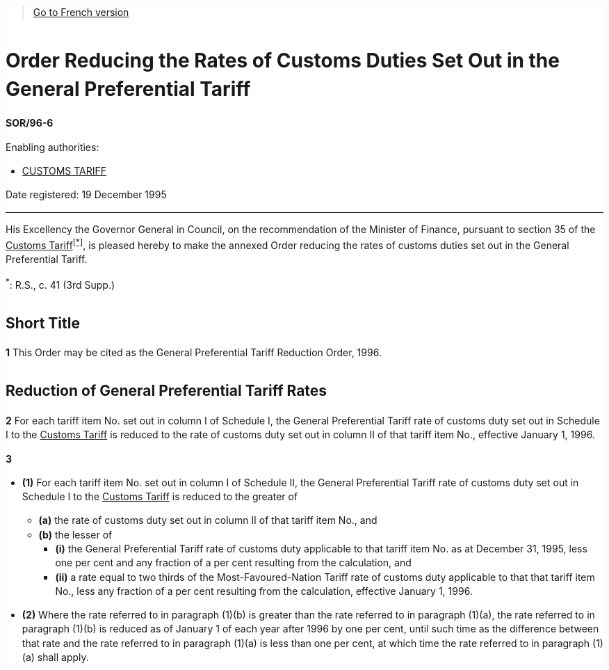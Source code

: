 > [Go to French version](/fr/Règlements/Décrets,%20ordonnances%20et%20règlements%20statutaires/96/6.md)

# Order Reducing the Rates of Customs Duties Set Out in the General Preferential Tariff

**SOR/96-6**

Enabling authorities: 
- [CUSTOMS TARIFF](/en/Acts/Statutes%20of%20Canada/1997/c.%2036.md)

Date registered: 19 December 1995

----------

His Excellency the Governor General in Council, on the recommendation of the Minister of Finance, pursuant to section 35 of the [Customs Tariff](/en/Acts/Statutes%20of%20Canada/1997/c.%2036.md)<sup><a href='#fn_SOR-96-6_e_hq_4051'>[*]</a></sup>, is pleased hereby to make the annexed Order reducing the rates of customs duties set out in the General Preferential Tariff.

<a name='fn_SOR-96-6_e_hq_4051'><sup>*</sup></a>: R.S., c. 41 (3rd Supp.)<br />




## Short Title


**1** This Order may be cited as the General Preferential Tariff Reduction Order, 1996.




## Reduction of General Preferential Tariff Rates


**2** For each tariff item No. set out in column I of Schedule I, the General Preferential Tariff rate of customs duty set out in Schedule I to the [Customs Tariff](/en/Acts/Statutes%20of%20Canada/1997/c.%2036.md) is reduced to the rate of customs duty set out in column II of that tariff item No., effective January 1, 1996.



**3** 

- **(1)** For each tariff item No. set out in column I of Schedule II, the General Preferential Tariff rate of customs duty set out in Schedule I to the [Customs Tariff](/en/Acts/Statutes%20of%20Canada/1997/c.%2036.md) is reduced to the greater of
	- **(a)** the rate of customs duty set out in column II of that tariff item No., and
	- **(b)** the lesser of
		- **(i)** the General Preferential Tariff rate of customs duty applicable to that tariff item No. as at December 31, 1995, less one per cent and any fraction of a per cent resulting from the calculation, and
		- **(ii)** a rate equal to two thirds of the Most-Favoured-Nation Tariff rate of customs duty applicable to that that tariff item No., less any fraction of a per cent resulting from the calculation,
effective January 1, 1996.

- **(2)** Where the rate referred to in paragraph (1)(b) is greater than the rate referred to in paragraph (1)(a), the rate referred to in paragraph (1)(b) is reduced as of January 1 of each year after 1996 by one per cent, until such time as the difference between that rate and the rate referred to in paragraph (1)(a) is less than one per cent, at which time the rate referred to in paragraph (1)(a) shall apply.

